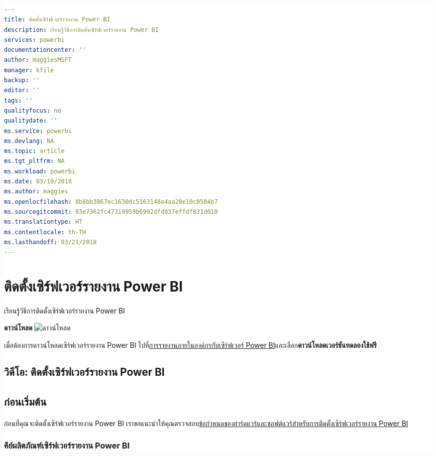 ```yaml
---
title: ติดตั้งเซิร์ฟเวอร์รายงาน Power BI
description: เรียนรู้วิธีการติดตั้งเซิร์ฟเวอร์รายงาน Power BI
services: powerbi
documentationcenter: ''
author: maggiesMSFT
manager: kfile
backup: ''
editor: ''
tags: ''
qualityfocus: no
qualitydate: ''
ms.service: powerbi
ms.devlang: NA
ms.topic: article
ms.tgt_pltfrm: NA
ms.workload: powerbi
ms.date: 03/19/2018
ms.author: maggies
ms.openlocfilehash: 8b8bb3867ec1630dc5163148e4aa20e10c0504b7
ms.sourcegitcommit: 93e7362fc47319959b6992dfd037effdf831d010
ms.translationtype: HT
ms.contentlocale: th-TH
ms.lasthandoff: 03/21/2018
---
```

# <a name="install-power-bi-report-server"></a>ติดตั้งเซิร์ฟเวอร์รายงาน Power BI

เรียนรู้วิธีการติดตั้งเซิร์ฟเวอร์รายงาน Power BI

 **ดาวน์โหลด** ![ดาวน์โหลด](media/install-report-server/download.png "ดาวน์โหลด")

เมื่อต้องการดาวน์โหลดเซิร์ฟเวอร์รายงาน Power BI ไปที่[การรายงานภายในองค์กรกับเซิร์ฟเวอร์ Power BI](https://powerbi.microsoft.com/report-server/)และเลือก**ดาวน์โหลดเวอร์ชันทดลองใช้ฟรี** 

## <a name="video-install-power-bi-report-server"></a>วิดีโอ: ติดตั้งเซิร์ฟเวอร์รายงาน Power BI

<iframe width="640" height="360" src="https://www.youtube.com/embed/zacaEb9A4F0?showinfo=0" frameborder="0" allowfullscreen></iframe>

## <a name="before-you-begin"></a>ก่อนเริ่มต้น
ก่อนที่คุณจะติดตั้งเซิร์ฟเวอร์รายงาน Power BI เราขอแนะนำให้คุณตรวจสอบ[ข้อกำหนดของฮาร์ดแวร์และซอฟต์แวร์สำหรับการติดตั้งเซิร์ฟเวอร์รายงาน Power BI](system-requirements.md)

### <a name="power-bi-report-server-product-key"></a>คีย์ผลิตภัณฑ์เซิร์ฟเวอร์รายงาน Power BI
